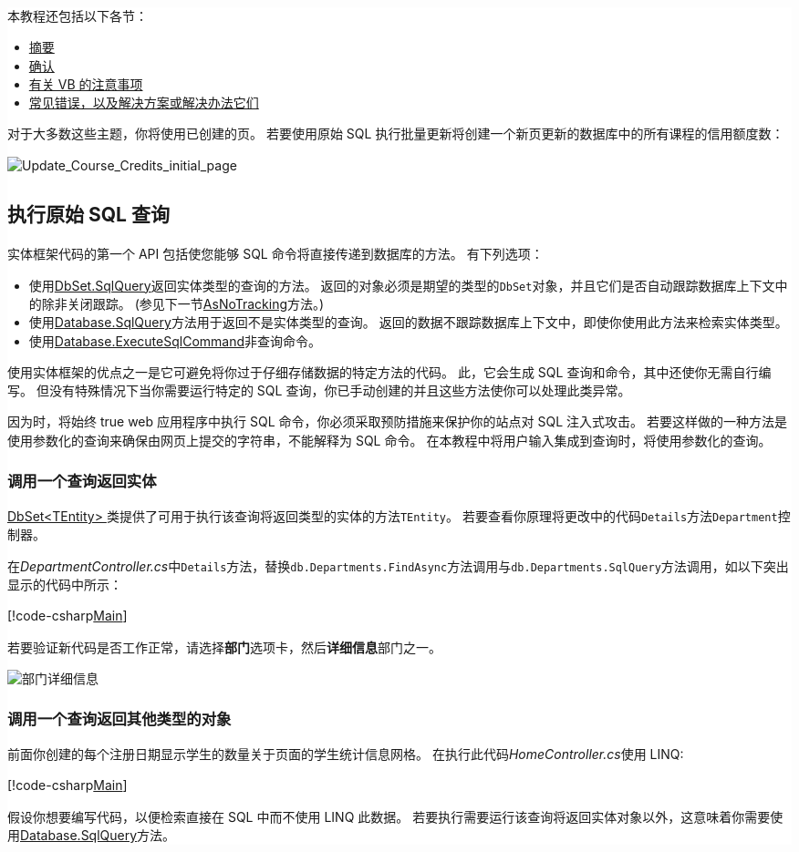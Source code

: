 本教程还包括以下各节：

- [摘要](#summary)
- [确认](#acknowledgments)
- [有关 VB 的注意事项](#vb)
- [常见错误，以及解决方案或解决办法它们](#errors)

对于大多数这些主题，你将使用已创建的页。 若要使用原始 SQL 执行批量更新将创建一个新页更新的数据库中的所有课程的信用额度数：

![Update_Course_Credits_initial_page](advanced-entity-framework-scenarios-for-an-mvc-web-application/_static/image1.png)

<a id="rawsql"></a>
## <a name="performing-raw-sql-queries"></a>执行原始 SQL 查询

实体框架代码的第一个 API 包括使您能够 SQL 命令将直接传递到数据库的方法。 有下列选项：

- 使用[DbSet.SqlQuery](https://msdn.microsoft.com/library/system.data.entity.dbset.sqlquery.aspx)返回实体类型的查询的方法。 返回的对象必须是期望的类型的`DbSet`对象，并且它们是否自动跟踪数据库上下文中的除非关闭跟踪。 (参见下一节[AsNoTracking](https://msdn.microsoft.com/library/system.data.entity.dbextensions.asnotracking.aspx)方法。)
- 使用[Database.SqlQuery](https://msdn.microsoft.com/library/system.data.entity.database.sqlquery.aspx)方法用于返回不是实体类型的查询。 返回的数据不跟踪数据库上下文中，即使你使用此方法来检索实体类型。
- 使用[Database.ExecuteSqlCommand](https://msdn.microsoft.com/library/gg679456.aspx)非查询命令。

使用实体框架的优点之一是它可避免将你过于仔细存储数据的特定方法的代码。 此，它会生成 SQL 查询和命令，其中还使你无需自行编写。 但没有特殊情况下当你需要运行特定的 SQL 查询，你已手动创建的并且这些方法使你可以处理此类异常。

因为时，将始终 true web 应用程序中执行 SQL 命令，你必须采取预防措施来保护你的站点对 SQL 注入式攻击。 若要这样做的一种方法是使用参数化的查询来确保由网页上提交的字符串，不能解释为 SQL 命令。 在本教程中将用户输入集成到查询时，将使用参数化的查询。

### <a name="calling-a-query-that-returns-entities"></a>调用一个查询返回实体

[DbSet&lt;TEntity&gt; ](https://msdn.microsoft.com/library/gg696460.aspx)类提供了可用于执行该查询将返回类型的实体的方法`TEntity`。 若要查看你原理将更改中的代码`Details`方法`Department`控制器。

在*DepartmentController.cs*中`Details`方法，替换`db.Departments.FindAsync`方法调用与`db.Departments.SqlQuery`方法调用，如以下突出显示的代码中所示：

[!code-csharp[Main](advanced-entity-framework-scenarios-for-an-mvc-web-application/samples/sample1.cs?highlight=8-14)]

若要验证新代码是否工作正常，请选择**部门**选项卡，然后**详细信息**部门之一。

![部门详细信息](advanced-entity-framework-scenarios-for-an-mvc-web-application/_static/image2.png)

### <a name="calling-a-query-that-returns-other-types-of-objects"></a>调用一个查询返回其他类型的对象

前面你创建的每个注册日期显示学生的数量关于页面的学生统计信息网格。 在执行此代码*HomeController.cs*使用 LINQ:

[!code-csharp[Main](advanced-entity-framework-scenarios-for-an-mvc-web-application/samples/sample2.cs)]

假设你想要编写代码，以便检索直接在 SQL 中而不使用 LINQ 此数据。 若要执行需要运行该查询将返回实体对象以外，这意味着你需要使用[Database.SqlQuery](https://msdn.microsoft.com/library/system.data.entity.database.sqlquery(v=VS.103).aspx)方法。
